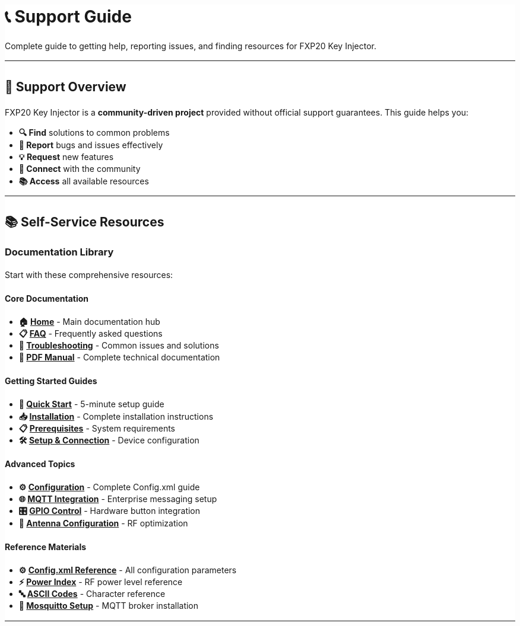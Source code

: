 # 📞 Support Guide

Complete guide to getting help, reporting issues, and finding resources for FXP20 Key Injector.

---

## 🎯 Support Overview

FXP20 Key Injector is a **community-driven project** provided without official support guarantees. This guide helps you:

- **🔍 Find** solutions to common problems
- **🐛 Report** bugs and issues effectively
- **💡 Request** new features
- **🤝 Connect** with the community
- **📚 Access** all available resources

---

## 📚 Self-Service Resources

### Documentation Library
Start with these comprehensive resources:

#### Core Documentation
- **🏠 [Home](Home.md)** - Main documentation hub
- **📋 [FAQ](FAQ.md)** - Frequently asked questions
- **🔧 [Troubleshooting](Troubleshooting.md)** - Common issues and solutions
- **📄 [PDF Manual](https://github.com/ltrudu/FXP20KeyInjector_Releases/blob/master/FXP20KeyInjector-HowTo.pdf)** - Complete technical documentation

#### Getting Started Guides
- **🚀 [Quick Start](Quick-Start.md)** - 5-minute setup guide
- **📥 [Installation](Installation.md)** - Complete installation instructions
- **📋 [Prerequisites](Prerequisites.md)** - System requirements
- **🛠️ [Setup & Connection](Setup.md)** - Device configuration

#### Advanced Topics
- **⚙️ [Configuration](Configuration.md)** - Complete Config.xml guide
- **🌐 [MQTT Integration](MQTT.md)** - Enterprise messaging setup
- **🎛️ [GPIO Control](GPIO.md)** - Hardware button integration
- **📡 [Antenna Configuration](Antenna-Configuration.md)** - RF optimization

#### Reference Materials
- **⚙️ [Config.xml Reference](Config-Reference.md)** - All configuration parameters
- **⚡ [Power Index](Power-Index.md)** - RF power level reference
- **🔤 [ASCII Codes](ASCII-Codes.md)** - Character reference
- **🦟 [Mosquitto Setup](Mosquitto-Setup.md)** - MQTT broker installation

---
